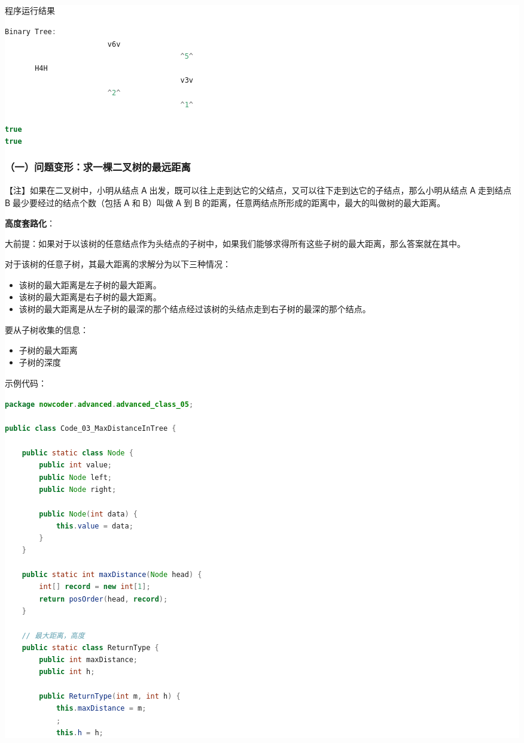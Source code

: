 ```java
```
程序运行结果
```java
Binary Tree:
                        v6v       
                                         ^5^       
       H4H       
                                         v3v       
                        ^2^       
                                         ^1^       

true
true
```



### （一）问题变形：求一棵二叉树的最远距离

【注】如果在二叉树中，小明从结点 A 出发，既可以往上走到达它的父结点，又可以往下走到达它的子结点，那么小明从结点 A 走到结点 B 最少要经过的结点个数（包括 A 和 B）叫做 A 到 B 的距离，任意两结点所形成的距离中，最大的叫做树的最大距离。

**高度套路化**：

大前提：如果对于以该树的任意结点作为头结点的子树中，如果我们能够求得所有这些子树的最大距离，那么答案就在其中。

对于该树的任意子树，其最大距离的求解分为以下三种情况：

- 该树的最大距离是左子树的最大距离。
- 该树的最大距离是右子树的最大距离。
- 该树的最大距离是从左子树的最深的那个结点经过该树的头结点走到右子树的最深的那个结点。

要从子树收集的信息：

- 子树的最大距离
- 子树的深度

示例代码：

```java
package nowcoder.advanced.advanced_class_05;

public class Code_03_MaxDistanceInTree {

    public static class Node {
        public int value;
        public Node left;
        public Node right;

        public Node(int data) {
            this.value = data;
        }
    }

    public static int maxDistance(Node head) {
        int[] record = new int[1];
        return posOrder(head, record);
    }

    // 最大距离，高度
    public static class ReturnType {
        public int maxDistance;
        public int h;

        public ReturnType(int m, int h) {
            this.maxDistance = m;
            ;
            this.h = h;
```